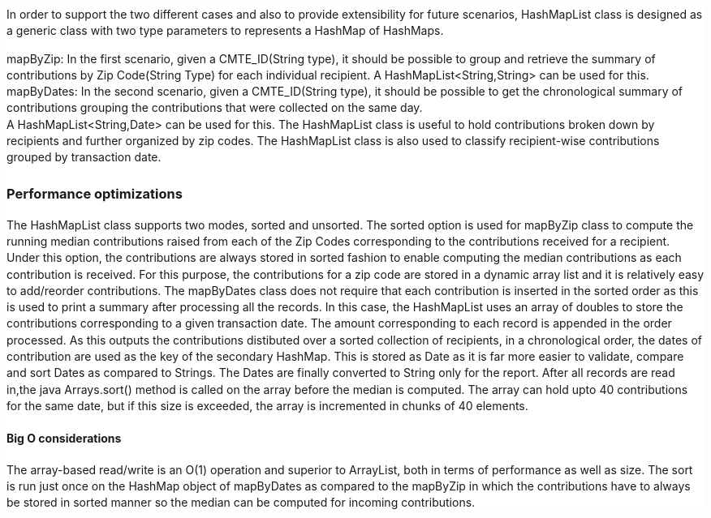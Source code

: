    In order to support the two different cases and also to provide extensibility for future scenarios, HashMapList class is 
   designed as a generic class with two type parameters to represents a HashMap of HashMaps.
   
   mapByZip: In the first scenario, given a CMTE_ID(String type), it should be possible to group and retrieve the summary 
   of contributions by Zip Code(String Type) for each individual recipient. 
   A HashMapList<String,String> can be used for this. 
   mapByDates: In the second scenario, given a CMTE_ID(String type), it should be possible to get the chronological summary 
   of contributions grouping the contributions that were collected on the same day.  
   A HashMapList<String,Date> can be used for this. 
   The HashMapList class is useful to hold contributions broken down by recipients and further organized by zip codes.
   The HashMapList class is also used to classify recipient-wise contributions grouped by transaction date. 
   
 ### Performance optimizations
 
 The HashMapList class supports two modes, sorted and unsorted. 
 The sorted option is used for mapByZip class to compute the running median contributions raised from each of the Zip Codes
 corresponding to the contributions received for a recipient. 
 Under this option, the contributions are always stored in sorted fashion to enable computing the median contributions as 
 each contribution is received. 
 For this purpose, the contributions for a zip code are stored in a dynamic array list and it is relatively easy to 
 add/reorder contributions. 
 The mapByDates class does not require that each contribution is inserted in the sorted order as this is used to print a summary 
 after processing all the records.
 In this case, the HashMapList uses an array of doubles to store the contributions corresponding to a given transaction date. 
 The amount corresponding to  each record is appended in the order processed. 
 As this outputs the contributions distibuted over a sorted collection of recipients, in a chronological order, the dates 
 of contribution are used as the key of the secondary HashMap. This is stored as Date as it is far more easier to validate, compare and
 sort  Dates as compared to Strings. The Dates are finally converted to String only for the report.
 After all records are read in,the java Arrays.sort() method is called on the array before the median is computed. 
 The array can hold upto 40 contributions for the same date, but if this size is exceeded,  the array is incremented in 
 chunks of 40 elements. 
 
 #### Big O considerations
 The array-based read/write is an O(1) operation and superior to ArrayList, both in terms of performance as well as size. 
 The sort is run just once on the HashMap object of mapByDates as compared to the mapByZip in which the contributions have to always 
 be stored in sorted manner so the median can be computed for incoming contributions. 
   
